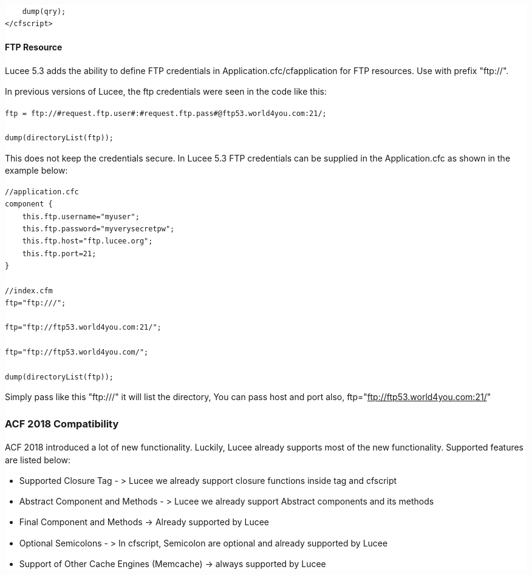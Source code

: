 ```lucee
	dump(qry);
</cfscript>
```

#### FTP Resource ####

Lucee 5.3 adds the ability to define FTP credentials in Application.cfc/cfapplication for FTP resources. Use with prefix "ftp://".

In previous versions of Lucee, the ftp credentials were seen in the code like this:

```luceescript
ftp = ftp://#request.ftp.user#:#request.ftp.pass#@ftp53.world4you.com:21/;

dump(directoryList(ftp));
```

This does not keep the credentials secure. In Lucee 5.3 FTP credentials can be supplied in the Application.cfc as shown in the example below:

```luceescript
//application.cfc
component {
	this.ftp.username="myuser";
	this.ftp.password="myverysecretpw";
	this.ftp.host="ftp.lucee.org";
	this.ftp.port=21;
}

//index.cfm
ftp="ftp:///";

ftp="ftp://ftp53.world4you.com:21/";

ftp="ftp://ftp53.world4you.com/";

dump(directoryList(ftp));
```

Simply pass like this "ftp:///" it will list the directory,
You can pass host and port also, ftp="ftp://ftp53.world4you.com:21/"

### ACF 2018 Compatibility ###

ACF 2018 introduced a lot of new functionality. Luckily, Lucee already supports most of the new functionality. Supported features are listed below:

* Supported Closure Tag - > Lucee we already support closure functions inside tag and cfscript

* Abstract Component and Methods - > Lucee we already support Abstract components and its methods

* Final Component and Methods -> Already supported by Lucee

* Optional Semicolons - > In cfscript, Semicolon are optional and already supported by Lucee

* Support of Other Cache Engines (Memcache) -> always supported by Lucee
